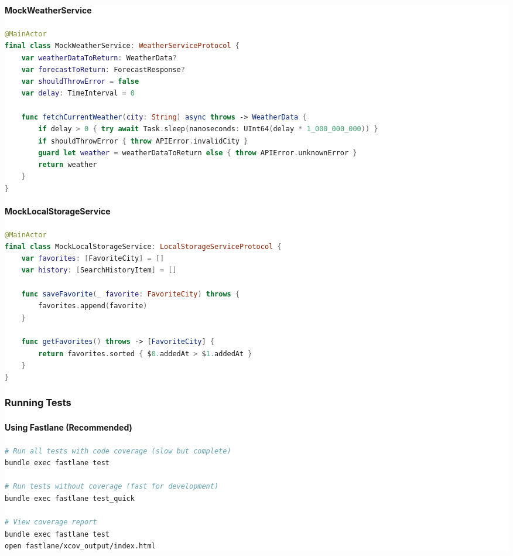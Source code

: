 ```swift
```

#### MockWeatherService
```swift
@MainActor
final class MockWeatherService: WeatherServiceProtocol {
    var weatherDataToReturn: WeatherData?
    var forecastToReturn: ForecastResponse?
    var shouldThrowError = false
    var delay: TimeInterval = 0

    func fetchCurrentWeather(city: String) async throws -> WeatherData {
        if delay > 0 { try await Task.sleep(nanoseconds: UInt64(delay * 1_000_000_000)) }
        if shouldThrowError { throw APIError.invalidCity }
        guard let weather = weatherDataToReturn else { throw APIError.unknownError }
        return weather
    }
}
```

#### MockLocalStorageService
```swift
@MainActor
final class MockLocalStorageService: LocalStorageServiceProtocol {
    var favorites: [FavoriteCity] = []
    var history: [SearchHistoryItem] = []

    func saveFavorite(_ favorite: FavoriteCity) throws {
        favorites.append(favorite)
    }

    func getFavorites() throws -> [FavoriteCity] {
        return favorites.sorted { $0.addedAt > $1.addedAt }
    }
}
```

### Running Tests

#### Using Fastlane (Recommended)

```bash
# Run all tests with code coverage (slow but complete)
bundle exec fastlane test

# Run tests without coverage (fast for development)
bundle exec fastlane test_quick

# View coverage report
bundle exec fastlane test
open fastlane/xcov_output/index.html
```
